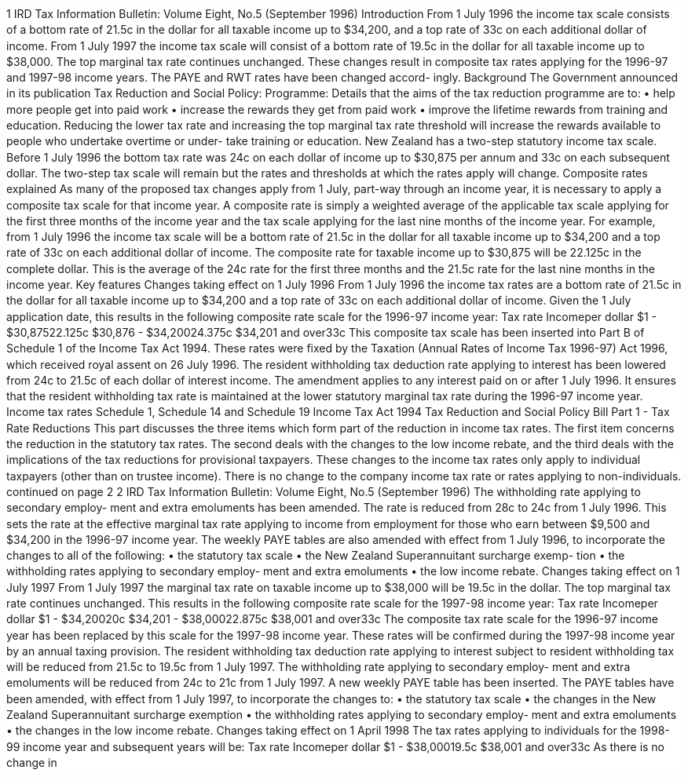 1 IRD Tax Information Bulletin: Volume Eight, No.5 (September 1996) Introduction From 1 July 1996 the income tax scale consists of a bottom rate of 21.5c in the dollar for all taxable income up to $34,200, and a top rate of 33c on each additional dollar of income. From 1 July 1997 the income tax scale will consist of a bottom rate of 19.5c in the dollar for all taxable income up to $38,000. The top marginal tax rate continues unchanged. These changes result in composite tax rates applying for the 1996-97 and 1997-98 income years. The PAYE and RWT rates have been changed accord- ingly. Background The Government announced in its publication Tax Reduction and Social Policy: Programme: Details that the aims of the tax reduction programme are to: • help more people get into paid work • increase the rewards they get from paid work • improve the lifetime rewards from training and education. Reducing the lower tax rate and increasing the top marginal tax rate threshold will increase the rewards available to people who undertake overtime or under- take training or education. New Zealand has a two-step statutory income tax scale. Before 1 July 1996 the bottom tax rate was 24c on each dollar of income up to $30,875 per annum and 33c on each subsequent dollar. The two-step tax scale will remain but the rates and thresholds at which the rates apply will change. Composite rates explained As many of the proposed tax changes apply from 1 July, part-way through an income year, it is necessary to apply a composite tax scale for that income year. A composite rate is simply a weighted average of the applicable tax scale applying for the first three months of the income year and the tax scale applying for the last nine months of the income year. For example, from 1 July 1996 the income tax scale will be a bottom rate of 21.5c in the dollar for all taxable income up to $34,200 and a top rate of 33c on each additional dollar of income. The composite rate for taxable income up to $30,875 will be 22.125c in the complete dollar. This is the average of the 24c rate for the first three months and the 21.5c rate for the last nine months in the income year. Key features Changes taking effect on 1 July 1996 From 1 July 1996 the income tax rates are a bottom rate of 21.5c in the dollar for all taxable income up to $34,200 and a top rate of 33c on each additional dollar of income. Given the 1 July application date, this results in the following composite rate scale for the 1996-97 income year: Tax rate Incomeper dollar $1 - $30,87522.125c $30,876 - $34,20024.375c $34,201 and over33c This composite tax scale has been inserted into Part B of Schedule 1 of the Income Tax Act 1994. These rates were fixed by the Taxation (Annual Rates of Income Tax 1996-97) Act 1996, which received royal assent on 26 July 1996. The resident withholding tax deduction rate applying to interest has been lowered from 24c to 21.5c of each dollar of interest income. The amendment applies to any interest paid on or after 1 July 1996. It ensures that the resident withholding tax rate is maintained at the lower statutory marginal tax rate during the 1996-97 income year. Income tax rates Schedule 1, Schedule 14 and Schedule 19 Income Tax Act 1994 Tax Reduction and Social Policy Bill Part 1 - Tax Rate Reductions This part discusses the three items which form part of the reduction in income tax rates. The first item concerns the reduction in the statutory tax rates. The second deals with the changes to the low income rebate, and the third deals with the implications of the tax reductions for provisional taxpayers. These changes to the income tax rates only apply to individual taxpayers (other than on trustee income). There is no change to the company income tax rate or rates applying to non-individuals. continued on page 2 2 IRD Tax Information Bulletin: Volume Eight, No.5 (September 1996) The withholding rate applying to secondary employ- ment and extra emoluments has been amended. The rate is reduced from 28c to 24c from 1 July 1996. This sets the rate at the effective marginal tax rate applying to income from employment for those who earn between $9,500 and $34,200 in the 1996-97 income year. The weekly PAYE tables are also amended with effect from 1 July 1996, to incorporate the changes to all of the following: • the statutory tax scale • the New Zealand Superannuitant surcharge exemp- tion • the withholding rates applying to secondary employ- ment and extra emoluments • the low income rebate. Changes taking effect on 1 July 1997 From 1 July 1997 the marginal tax rate on taxable income up to $38,000 will be 19.5c in the dollar. The top marginal tax rate continues unchanged. This results in the following composite rate scale for the 1997-98 income year: Tax rate Incomeper dollar $1 - $34,20020c $34,201 - $38,00022.875c $38,001 and over33c The composite tax rate scale for the 1996-97 income year has been replaced by this scale for the 1997-98 income year. These rates will be confirmed during the 1997-98 income year by an annual taxing provision. The resident withholding tax deduction rate applying to interest subject to resident withholding tax will be reduced from 21.5c to 19.5c from 1 July 1997. The withholding rate applying to secondary employ- ment and extra emoluments will be reduced from 24c to 21c from 1 July 1997. A new weekly PAYE table has been inserted. The PAYE tables have been amended, with effect from 1 July 1997, to incorporate the changes to: • the statutory tax scale • the changes in the New Zealand Superannuitant surcharge exemption • the withholding rates applying to secondary employ- ment and extra emoluments • the changes in the low income rebate. Changes taking effect on 1 April 1998 The tax rates applying to individuals for the 1998-99 income year and subsequent years will be: Tax rate Incomeper dollar $1 - $38,00019.5c $38,001 and over33c As there is no change in